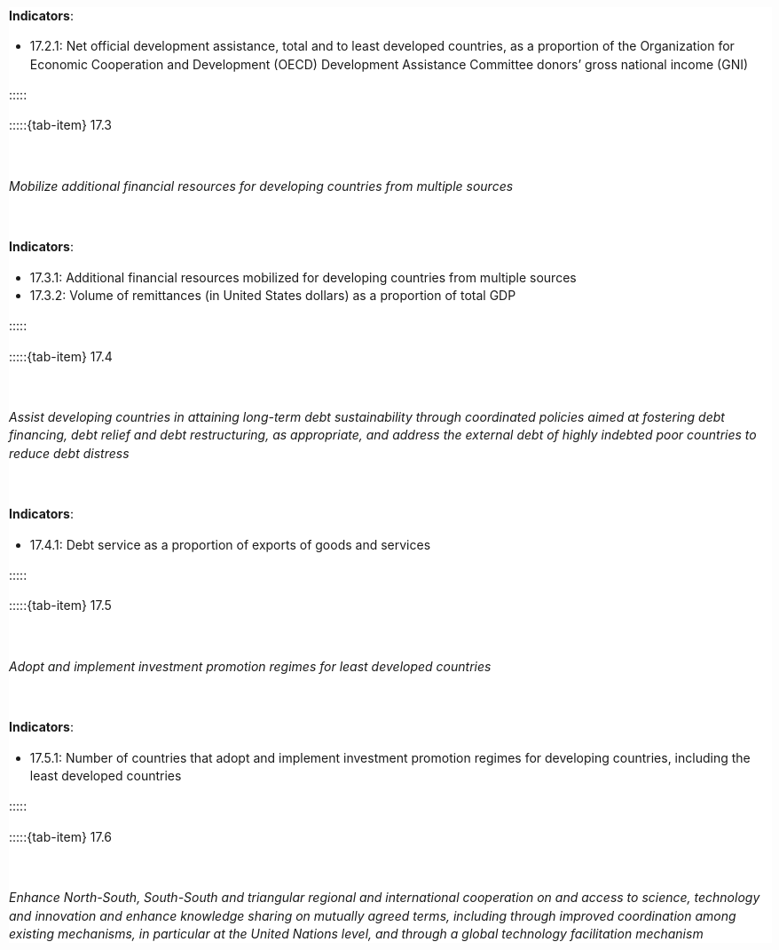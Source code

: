 **Indicators**:

- 17.2.1: Net official development assistance, total and to least developed countries, as a proportion of the Organization for Economic Cooperation and Development (OECD) Development Assistance Committee donors’ gross national income (GNI)

:::::

:::::{tab-item} 17.3

<br>

*Mobilize additional financial resources for developing countries from multiple sources*

<br>

**Indicators**:
    
- 17.3.1: Additional financial resources mobilized for developing countries from multiple sources
- 17.3.2: Volume of remittances (in United States dollars) as a proportion of total GDP

:::::

:::::{tab-item} 17.4

<br>

*Assist developing countries in attaining long-term debt sustainability through coordinated policies aimed at fostering debt financing, debt relief and debt restructuring, as appropriate, and address the external debt of highly indebted poor countries to reduce debt distress*

<br>

**Indicators**:

- 17.4.1: Debt service as a proportion of exports of goods and services
    
:::::

:::::{tab-item} 17.5

<br>

*Adopt and implement investment promotion regimes for least developed countries*

<br>

**Indicators**:

- 17.5.1: Number of countries that adopt and implement investment promotion regimes for developing countries, including the least developed countries
    
:::::

:::::{tab-item} 17.6

<br>

*Enhance North-South, South-South and triangular regional and international cooperation on and access to science, technology and innovation and enhance knowledge sharing on mutually agreed terms, including through improved coordination among existing mechanisms, in particular at the United Nations level, and through a global technology facilitation mechanism*

